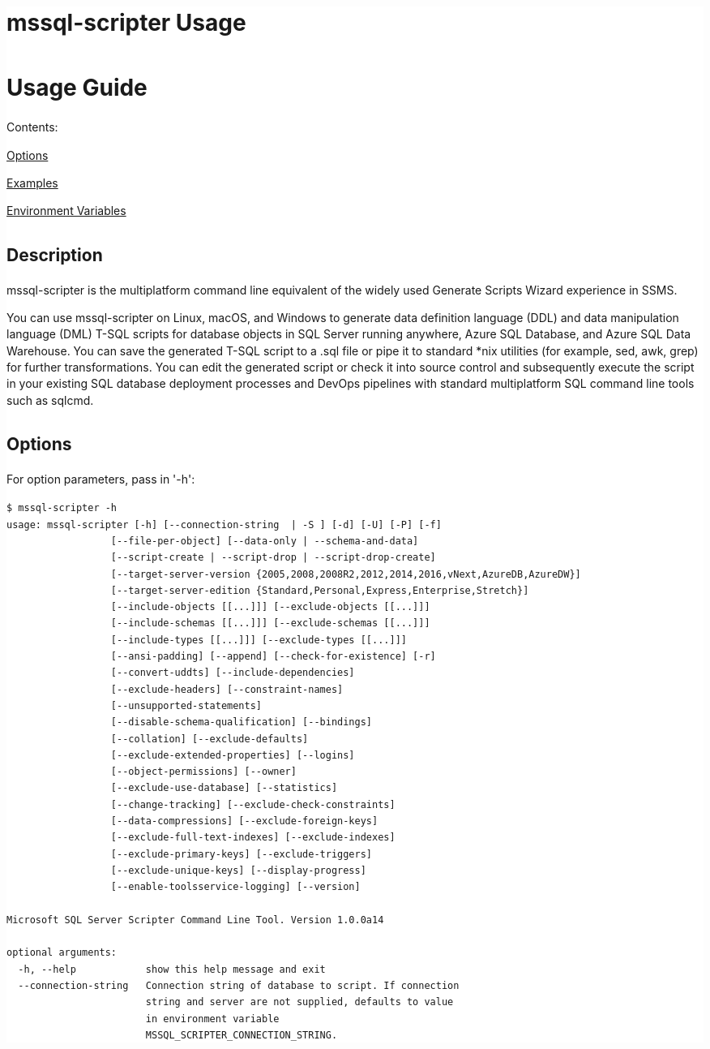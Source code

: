 # mssql-scripter Usage

# Usage Guide

Contents:

[Options](#options)

[Examples](#examples)

[Environment Variables](#environment-variables)

## Description

mssql-scripter is the multiplatform command line equivalent of the widely used Generate Scripts Wizard experience in SSMS.

You can use mssql-scripter on Linux, macOS, and Windows to generate data definition language (DDL) and data manipulation language (DML) T-SQL scripts for database objects in SQL Server running anywhere, Azure SQL Database, and Azure SQL Data Warehouse. You can save the generated T-SQL script to a .sql file or pipe it to standard \*nix utilities (for example, sed, awk, grep) for further transformations. You can edit the generated script or check it into source control and subsequently execute the script in your existing SQL database deployment processes and DevOps pipelines with standard multiplatform SQL command line tools such as sqlcmd.

## Options

For option parameters, pass in '-h': 

````
$ mssql-scripter -h
usage: mssql-scripter [-h] [--connection-string  | -S ] [-d] [-U] [-P] [-f]
                  [--file-per-object] [--data-only | --schema-and-data]
                  [--script-create | --script-drop | --script-drop-create]
                  [--target-server-version {2005,2008,2008R2,2012,2014,2016,vNext,AzureDB,AzureDW}]
                  [--target-server-edition {Standard,Personal,Express,Enterprise,Stretch}]
                  [--include-objects [[...]]] [--exclude-objects [[...]]]
                  [--include-schemas [[...]]] [--exclude-schemas [[...]]]
                  [--include-types [[...]]] [--exclude-types [[...]]]
                  [--ansi-padding] [--append] [--check-for-existence] [-r]
                  [--convert-uddts] [--include-dependencies]
                  [--exclude-headers] [--constraint-names]
                  [--unsupported-statements]
                  [--disable-schema-qualification] [--bindings]
                  [--collation] [--exclude-defaults]
                  [--exclude-extended-properties] [--logins]
                  [--object-permissions] [--owner]
                  [--exclude-use-database] [--statistics]
                  [--change-tracking] [--exclude-check-constraints]
                  [--data-compressions] [--exclude-foreign-keys]
                  [--exclude-full-text-indexes] [--exclude-indexes]
                  [--exclude-primary-keys] [--exclude-triggers]
                  [--exclude-unique-keys] [--display-progress]
                  [--enable-toolsservice-logging] [--version]

Microsoft SQL Server Scripter Command Line Tool. Version 1.0.0a14

optional arguments:
  -h, --help            show this help message and exit
  --connection-string   Connection string of database to script. If connection
                        string and server are not supplied, defaults to value
                        in environment variable
                        MSSQL_SCRIPTER_CONNECTION_STRING.
````